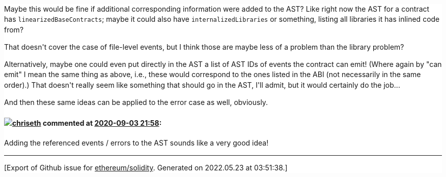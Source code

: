 Maybe this would be fine if additional corresponding information were added to the AST?  Like right now the AST for a contract has `linearizedBaseContracts`; maybe it could also have `internalizedLibraries` or something, listing all libraries it has inlined code from?

That doesn't cover the case of file-level events, but I think those are maybe less of a problem than the library problem?

Alternatively, maybe one could even put directly in the AST a list of AST IDs of events the contract can emit!  (Where again by "can emit" I mean the same thing as above, i.e., these would correspond to the ones listed in the ABI (not necessarily in the same order).)  That doesn't really seem like something that should go in the AST, I'll admit, but it would certainly do the job...

And then these same ideas can be applied to the error case as well, obviously.

#### <img src="https://avatars.githubusercontent.com/u/9073706?v=4" width="50">[chriseth](https://github.com/chriseth) commented at [2020-09-03 21:58](https://github.com/ethereum/solidity/issues/9737#issuecomment-709348608):

Adding the referenced events / errors to the AST sounds like a very good idea!


-------------------------------------------------------------------------------



[Export of Github issue for [ethereum/solidity](https://github.com/ethereum/solidity). Generated on 2022.05.23 at 03:51:38.]

